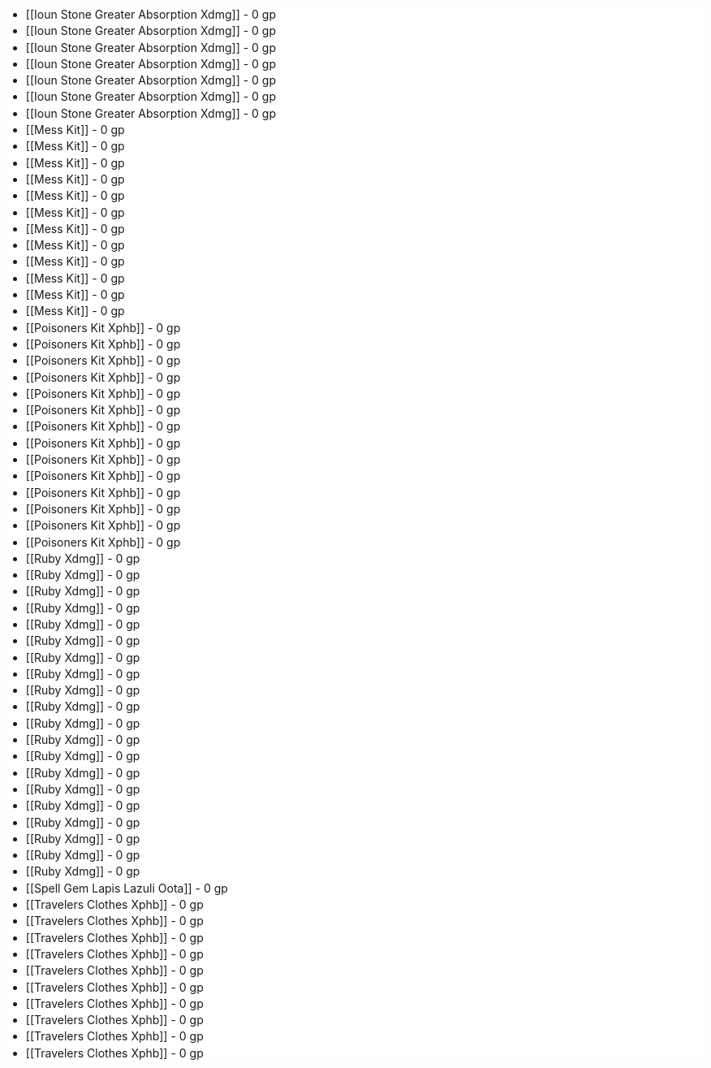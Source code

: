 - [[Ioun Stone Greater Absorption Xdmg]] - 0 gp
- [[Ioun Stone Greater Absorption Xdmg]] - 0 gp
- [[Ioun Stone Greater Absorption Xdmg]] - 0 gp
- [[Ioun Stone Greater Absorption Xdmg]] - 0 gp
- [[Ioun Stone Greater Absorption Xdmg]] - 0 gp
- [[Ioun Stone Greater Absorption Xdmg]] - 0 gp
- [[Ioun Stone Greater Absorption Xdmg]] - 0 gp
- [[Mess Kit]] - 0 gp
- [[Mess Kit]] - 0 gp
- [[Mess Kit]] - 0 gp
- [[Mess Kit]] - 0 gp
- [[Mess Kit]] - 0 gp
- [[Mess Kit]] - 0 gp
- [[Mess Kit]] - 0 gp
- [[Mess Kit]] - 0 gp
- [[Mess Kit]] - 0 gp
- [[Mess Kit]] - 0 gp
- [[Mess Kit]] - 0 gp
- [[Mess Kit]] - 0 gp
- [[Poisoners Kit Xphb]] - 0 gp
- [[Poisoners Kit Xphb]] - 0 gp
- [[Poisoners Kit Xphb]] - 0 gp
- [[Poisoners Kit Xphb]] - 0 gp
- [[Poisoners Kit Xphb]] - 0 gp
- [[Poisoners Kit Xphb]] - 0 gp
- [[Poisoners Kit Xphb]] - 0 gp
- [[Poisoners Kit Xphb]] - 0 gp
- [[Poisoners Kit Xphb]] - 0 gp
- [[Poisoners Kit Xphb]] - 0 gp
- [[Poisoners Kit Xphb]] - 0 gp
- [[Poisoners Kit Xphb]] - 0 gp
- [[Poisoners Kit Xphb]] - 0 gp
- [[Poisoners Kit Xphb]] - 0 gp
- [[Ruby Xdmg]] - 0 gp
- [[Ruby Xdmg]] - 0 gp
- [[Ruby Xdmg]] - 0 gp
- [[Ruby Xdmg]] - 0 gp
- [[Ruby Xdmg]] - 0 gp
- [[Ruby Xdmg]] - 0 gp
- [[Ruby Xdmg]] - 0 gp
- [[Ruby Xdmg]] - 0 gp
- [[Ruby Xdmg]] - 0 gp
- [[Ruby Xdmg]] - 0 gp
- [[Ruby Xdmg]] - 0 gp
- [[Ruby Xdmg]] - 0 gp
- [[Ruby Xdmg]] - 0 gp
- [[Ruby Xdmg]] - 0 gp
- [[Ruby Xdmg]] - 0 gp
- [[Ruby Xdmg]] - 0 gp
- [[Ruby Xdmg]] - 0 gp
- [[Ruby Xdmg]] - 0 gp
- [[Ruby Xdmg]] - 0 gp
- [[Ruby Xdmg]] - 0 gp
- [[Spell Gem Lapis Lazuli Oota]] - 0 gp
- [[Travelers Clothes Xphb]] - 0 gp
- [[Travelers Clothes Xphb]] - 0 gp
- [[Travelers Clothes Xphb]] - 0 gp
- [[Travelers Clothes Xphb]] - 0 gp
- [[Travelers Clothes Xphb]] - 0 gp
- [[Travelers Clothes Xphb]] - 0 gp
- [[Travelers Clothes Xphb]] - 0 gp
- [[Travelers Clothes Xphb]] - 0 gp
- [[Travelers Clothes Xphb]] - 0 gp
- [[Travelers Clothes Xphb]] - 0 gp